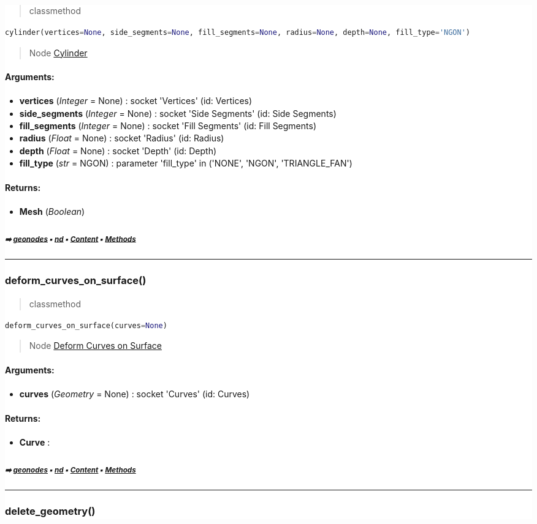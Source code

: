 > classmethod

``` python
cylinder(vertices=None, side_segments=None, fill_segments=None, radius=None, depth=None, fill_type='NGON')
```

> Node [Cylinder](https://docs.blender.org/manual/en/latest/modeling/geometry_nodes/mesh/primitives/cylinder.html)

#### Arguments:
- **vertices** (_Integer_ = None) : socket 'Vertices' (id: Vertices)
- **side_segments** (_Integer_ = None) : socket 'Side Segments' (id: Side Segments)
- **fill_segments** (_Integer_ = None) : socket 'Fill Segments' (id: Fill Segments)
- **radius** (_Float_ = None) : socket 'Radius' (id: Radius)
- **depth** (_Float_ = None) : socket 'Depth' (id: Depth)
- **fill_type** (_str_ = NGON) : parameter 'fill_type' in ('NONE', 'NGON', 'TRIANGLE_FAN')



#### Returns:
- **Mesh** (_Boolean_)

##### <sub>:arrow_right: [geonodes](index.md#geonodes) :black_small_square: [nd](nd.md#nd) :black_small_square: [Content](nd.md#content) :black_small_square: [Methods](nd.md#methods)</sub>

----------
### deform_curves_on_surface()

> classmethod

``` python
deform_curves_on_surface(curves=None)
```

> Node [Deform Curves on Surface](https://docs.blender.org/manual/en/latest/modeling/geometry_nodes/curve/operations/deform_curves_on_surface.html)

#### Arguments:
- **curves** (_Geometry_ = None) : socket 'Curves' (id: Curves)



#### Returns:
- **Curve** :

##### <sub>:arrow_right: [geonodes](index.md#geonodes) :black_small_square: [nd](nd.md#nd) :black_small_square: [Content](nd.md#content) :black_small_square: [Methods](nd.md#methods)</sub>

----------
### delete_geometry()
